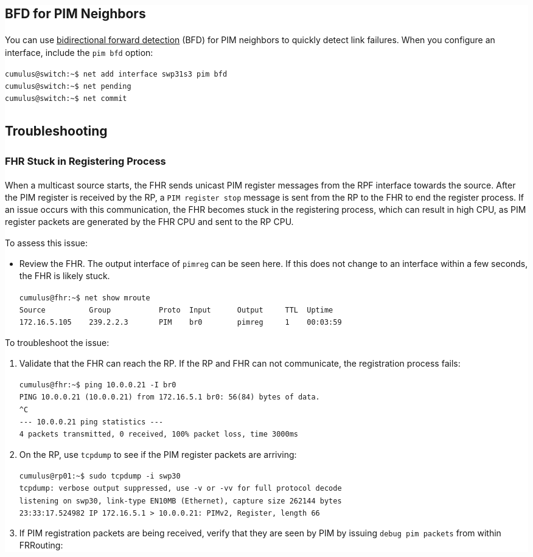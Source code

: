 ## BFD for PIM Neighbors

You can use [bidirectional forward
detection](../Bidirectional-Forwarding-Detection-BFD/)
(BFD) for PIM neighbors to quickly detect link failures. When you
configure an interface, include the `pim bfd` option:

    cumulus@switch:~$ net add interface swp31s3 pim bfd
    cumulus@switch:~$ net pending
    cumulus@switch:~$ net commit

## Troubleshooting

### FHR Stuck in Registering Process

When a multicast source starts, the FHR sends unicast PIM register
messages from the RPF interface towards the source. After the PIM
register is received by the RP, a `PIM register stop` message is sent
from the RP to the FHR to end the register process. If an issue occurs
with this communication, the FHR becomes stuck in the registering
process, which can result in high CPU, as PIM register packets are
generated by the FHR CPU and sent to the RP CPU.

To assess this issue:

  - Review the FHR. The output interface of `pimreg` can be seen here.
    If this does not change to an interface within a few seconds, the
    FHR is likely stuck.

        cumulus@fhr:~$ net show mroute
        Source          Group           Proto  Input      Output     TTL  Uptime
        172.16.5.105    239.2.2.3       PIM    br0        pimreg     1    00:03:59

To troubleshoot the issue:

1.  Validate that the FHR can reach the RP. If the RP and FHR can not
    communicate, the registration process fails:

        cumulus@fhr:~$ ping 10.0.0.21 -I br0
        PING 10.0.0.21 (10.0.0.21) from 172.16.5.1 br0: 56(84) bytes of data.
        ^C
        --- 10.0.0.21 ping statistics ---
        4 packets transmitted, 0 received, 100% packet loss, time 3000ms

2.  On the RP, use `tcpdump` to see if the PIM register packets are
    arriving:

        cumulus@rp01:~$ sudo tcpdump -i swp30
        tcpdump: verbose output suppressed, use -v or -vv for full protocol decode
        listening on swp30, link-type EN10MB (Ethernet), capture size 262144 bytes
        23:33:17.524982 IP 172.16.5.1 > 10.0.0.21: PIMv2, Register, length 66

3.  If PIM registration packets are being received, verify that they are
    seen by PIM by issuing `debug pim packets` from within FRRouting:
